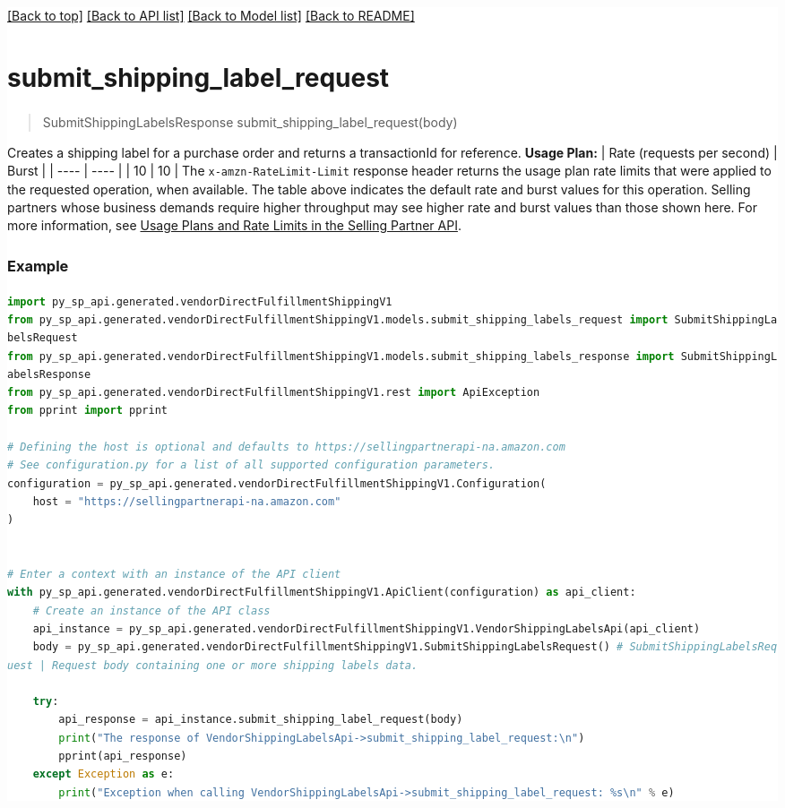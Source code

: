 [[Back to top]](#) [[Back to API list]](../README.md#documentation-for-api-endpoints) [[Back to Model list]](../README.md#documentation-for-models) [[Back to README]](../README.md)

# **submit_shipping_label_request**
> SubmitShippingLabelsResponse submit_shipping_label_request(body)



Creates a shipping label for a purchase order and returns a transactionId for reference.  **Usage Plan:**  | Rate (requests per second) | Burst | | ---- | ---- | | 10 | 10 |  The `x-amzn-RateLimit-Limit` response header returns the usage plan rate limits that were applied to the requested operation, when available. The table above indicates the default rate and burst values for this operation. Selling partners whose business demands require higher throughput may see higher rate and burst values than those shown here. For more information, see [Usage Plans and Rate Limits in the Selling Partner API](https://developer-docs.amazon.com/sp-api/docs/usage-plans-and-rate-limits-in-the-sp-api).

### Example


```python
import py_sp_api.generated.vendorDirectFulfillmentShippingV1
from py_sp_api.generated.vendorDirectFulfillmentShippingV1.models.submit_shipping_labels_request import SubmitShippingLabelsRequest
from py_sp_api.generated.vendorDirectFulfillmentShippingV1.models.submit_shipping_labels_response import SubmitShippingLabelsResponse
from py_sp_api.generated.vendorDirectFulfillmentShippingV1.rest import ApiException
from pprint import pprint

# Defining the host is optional and defaults to https://sellingpartnerapi-na.amazon.com
# See configuration.py for a list of all supported configuration parameters.
configuration = py_sp_api.generated.vendorDirectFulfillmentShippingV1.Configuration(
    host = "https://sellingpartnerapi-na.amazon.com"
)


# Enter a context with an instance of the API client
with py_sp_api.generated.vendorDirectFulfillmentShippingV1.ApiClient(configuration) as api_client:
    # Create an instance of the API class
    api_instance = py_sp_api.generated.vendorDirectFulfillmentShippingV1.VendorShippingLabelsApi(api_client)
    body = py_sp_api.generated.vendorDirectFulfillmentShippingV1.SubmitShippingLabelsRequest() # SubmitShippingLabelsRequest | Request body containing one or more shipping labels data.

    try:
        api_response = api_instance.submit_shipping_label_request(body)
        print("The response of VendorShippingLabelsApi->submit_shipping_label_request:\n")
        pprint(api_response)
    except Exception as e:
        print("Exception when calling VendorShippingLabelsApi->submit_shipping_label_request: %s\n" % e)
```

